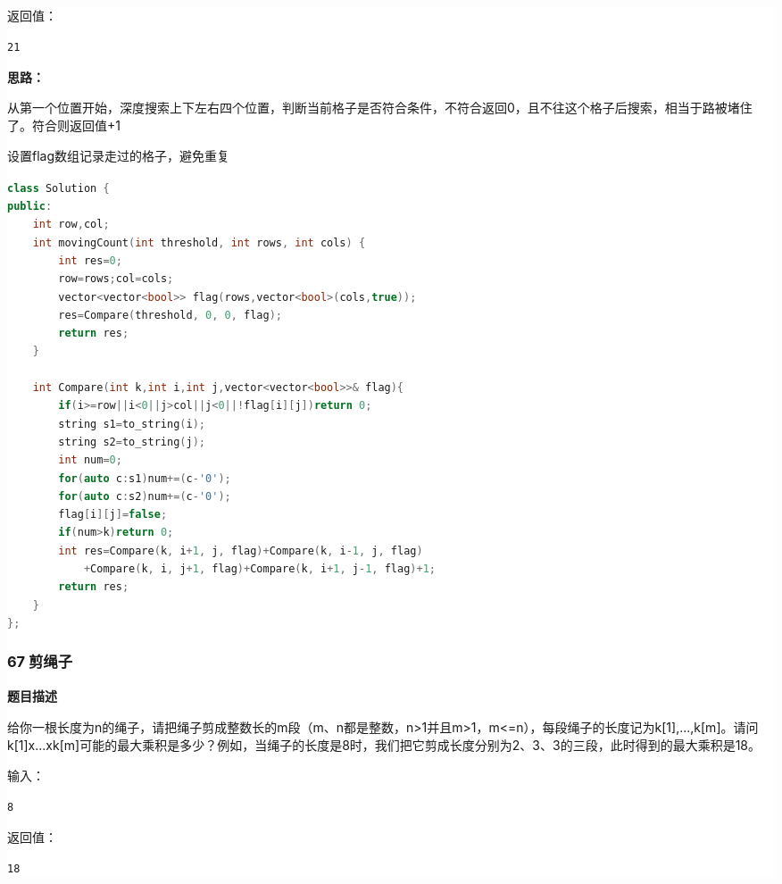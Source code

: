 返回值：

```
21
```

**思路：**

从第一个位置开始，深度搜索上下左右四个位置，判断当前格子是否符合条件，不符合返回0，且不往这个格子后搜索，相当于路被堵住了。符合则返回值+1

设置flag数组记录走过的格子，避免重复

```c++
class Solution {
public:
    int row,col;
    int movingCount(int threshold, int rows, int cols) {
        int res=0;
        row=rows;col=cols;
        vector<vector<bool>> flag(rows,vector<bool>(cols,true));
        res=Compare(threshold, 0, 0, flag);
        return res;
    }
    
    int Compare(int k,int i,int j,vector<vector<bool>>& flag){
        if(i>=row||i<0||j>col||j<0||!flag[i][j])return 0;
        string s1=to_string(i);
        string s2=to_string(j);
        int num=0;
        for(auto c:s1)num+=(c-'0');
        for(auto c:s2)num+=(c-'0');
        flag[i][j]=false;
        if(num>k)return 0;
        int res=Compare(k, i+1, j, flag)+Compare(k, i-1, j, flag)
            +Compare(k, i, j+1, flag)+Compare(k, i+1, j-1, flag)+1;
        return res;
    }
};
```

### 67 剪绳子

**题目描述**

给你一根长度为n的绳子，请把绳子剪成整数长的m段（m、n都是整数，n>1并且m>1，m<=n），每段绳子的长度记为k[1],...,k[m]。请问k[1]x...xk[m]可能的最大乘积是多少？例如，当绳子的长度是8时，我们把它剪成长度分别为2、3、3的三段，此时得到的最大乘积是18。

输入：

```
8
```

返回值：

```
18
```
